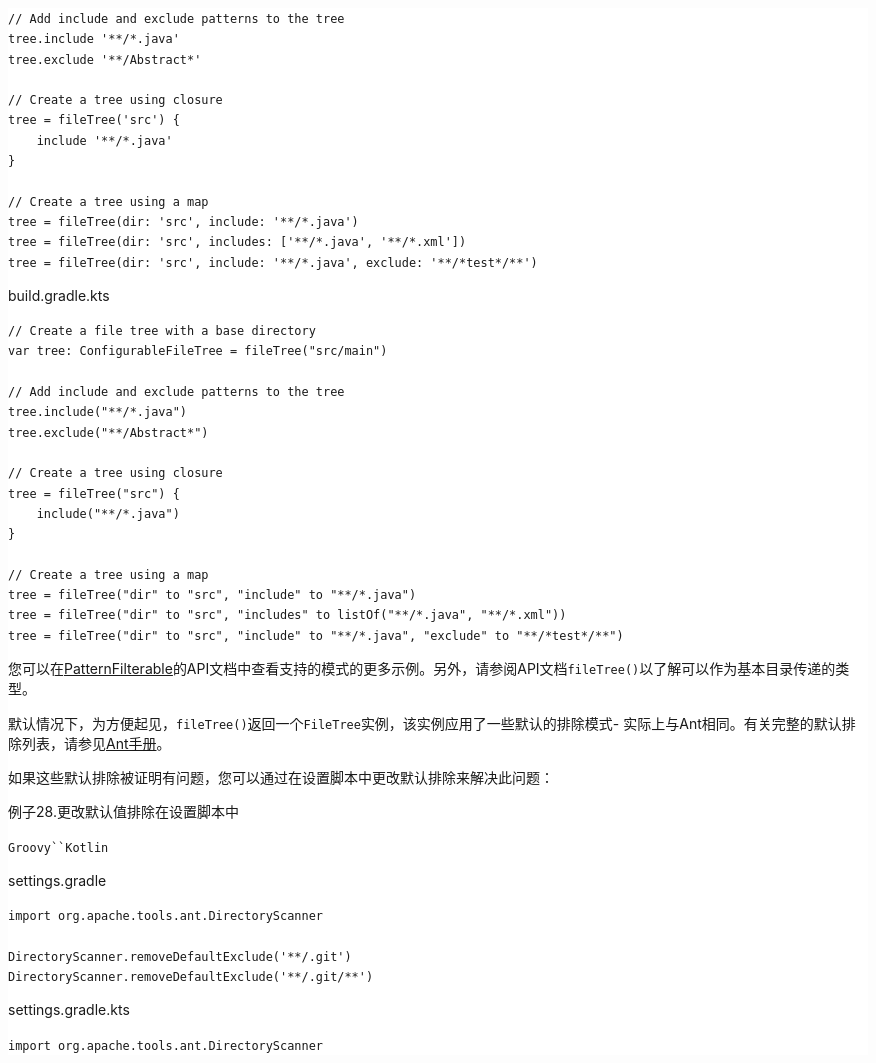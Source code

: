     // Add include and exclude patterns to the tree
    tree.include '**/*.java'
    tree.exclude '**/Abstract*'
    
    // Create a tree using closure
    tree = fileTree('src') {
        include '**/*.java'
    }
    
    // Create a tree using a map
    tree = fileTree(dir: 'src', include: '**/*.java')
    tree = fileTree(dir: 'src', includes: ['**/*.java', '**/*.xml'])
    tree = fileTree(dir: 'src', include: '**/*.java', exclude: '**/*test*/**')

build.gradle.kts

    
    
    // Create a file tree with a base directory
    var tree: ConfigurableFileTree = fileTree("src/main")
    
    // Add include and exclude patterns to the tree
    tree.include("**/*.java")
    tree.exclude("**/Abstract*")
    
    // Create a tree using closure
    tree = fileTree("src") {
        include("**/*.java")
    }
    
    // Create a tree using a map
    tree = fileTree("dir" to "src", "include" to "**/*.java")
    tree = fileTree("dir" to "src", "includes" to listOf("**/*.java", "**/*.xml"))
    tree = fileTree("dir" to "src", "include" to "**/*.java", "exclude" to "**/*test*/**")

您可以在[PatternFilterable](https://docs.gradle.org/6.7.1/javadoc/org/gradle/api/tasks/util/PatternFilterable.html)的API文档中查看支持的模式的更多示例。另外，请参阅API文档`fileTree()`以了解可以作为基本目录传递的类型。

默认情况下，为方便起见，`fileTree()`返回一个`FileTree`实例，该实例应用了一些默认的排除模式-
实际上与Ant相同。有关完整的默认排除列表，请参见[Ant手册](http://ant.apache.org/manual/dirtasks.html#defaultexcludes)。

如果这些默认排除被证明有问题，您可以通过在设置脚本中更改默认排除来解决此问题：

例子28.更改默认值排除在设置脚本中

`Groovy``Kotlin`

settings.gradle

    
    
    import org.apache.tools.ant.DirectoryScanner
    
    DirectoryScanner.removeDefaultExclude('**/.git')
    DirectoryScanner.removeDefaultExclude('**/.git/**')

settings.gradle.kts

    
    
    import org.apache.tools.ant.DirectoryScanner
    